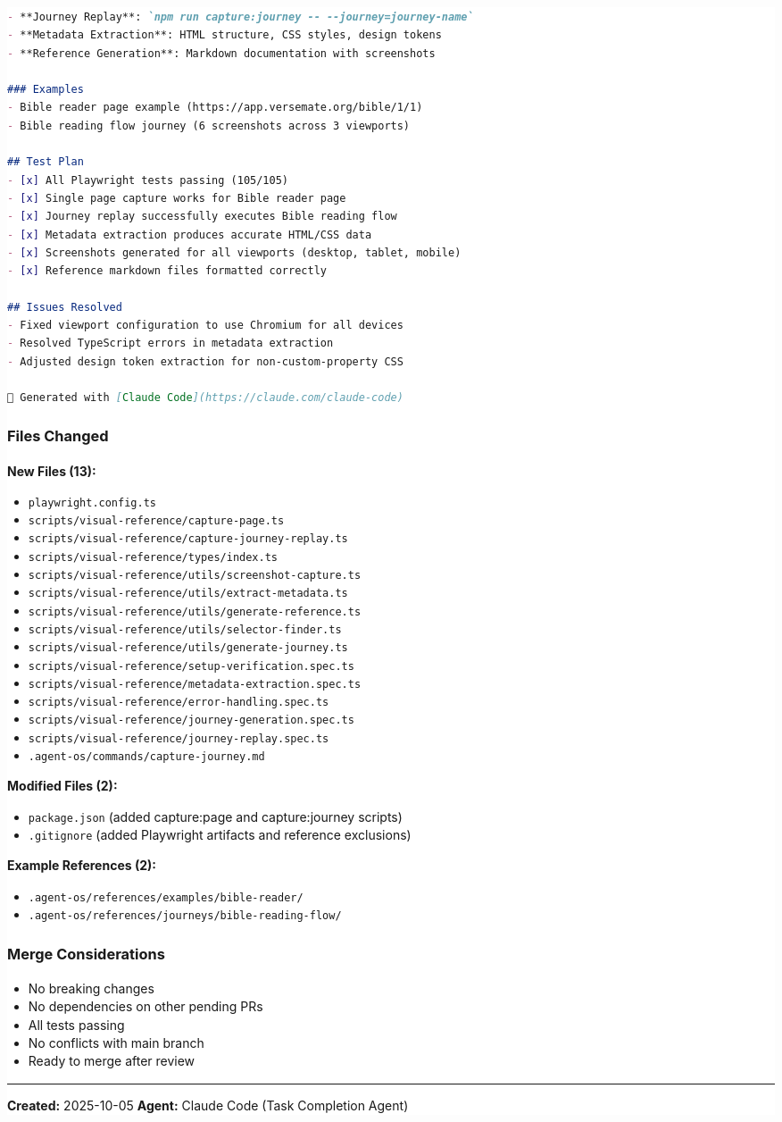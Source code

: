 ```markdown
- **Journey Replay**: `npm run capture:journey -- --journey=journey-name`
- **Metadata Extraction**: HTML structure, CSS styles, design tokens
- **Reference Generation**: Markdown documentation with screenshots

### Examples
- Bible reader page example (https://app.versemate.org/bible/1/1)
- Bible reading flow journey (6 screenshots across 3 viewports)

## Test Plan
- [x] All Playwright tests passing (105/105)
- [x] Single page capture works for Bible reader page
- [x] Journey replay successfully executes Bible reading flow
- [x] Metadata extraction produces accurate HTML/CSS data
- [x] Screenshots generated for all viewports (desktop, tablet, mobile)
- [x] Reference markdown files formatted correctly

## Issues Resolved
- Fixed viewport configuration to use Chromium for all devices
- Resolved TypeScript errors in metadata extraction
- Adjusted design token extraction for non-custom-property CSS

🤖 Generated with [Claude Code](https://claude.com/claude-code)
```

### Files Changed
**New Files (13):**
- `playwright.config.ts`
- `scripts/visual-reference/capture-page.ts`
- `scripts/visual-reference/capture-journey-replay.ts`
- `scripts/visual-reference/types/index.ts`
- `scripts/visual-reference/utils/screenshot-capture.ts`
- `scripts/visual-reference/utils/extract-metadata.ts`
- `scripts/visual-reference/utils/generate-reference.ts`
- `scripts/visual-reference/utils/selector-finder.ts`
- `scripts/visual-reference/utils/generate-journey.ts`
- `scripts/visual-reference/setup-verification.spec.ts`
- `scripts/visual-reference/metadata-extraction.spec.ts`
- `scripts/visual-reference/error-handling.spec.ts`
- `scripts/visual-reference/journey-generation.spec.ts`
- `scripts/visual-reference/journey-replay.spec.ts`
- `.agent-os/commands/capture-journey.md`

**Modified Files (2):**
- `package.json` (added capture:page and capture:journey scripts)
- `.gitignore` (added Playwright artifacts and reference exclusions)

**Example References (2):**
- `.agent-os/references/examples/bible-reader/`
- `.agent-os/references/journeys/bible-reading-flow/`

### Merge Considerations
- No breaking changes
- No dependencies on other pending PRs
- All tests passing
- No conflicts with main branch
- Ready to merge after review

---

**Created:** 2025-10-05
**Agent:** Claude Code (Task Completion Agent)
